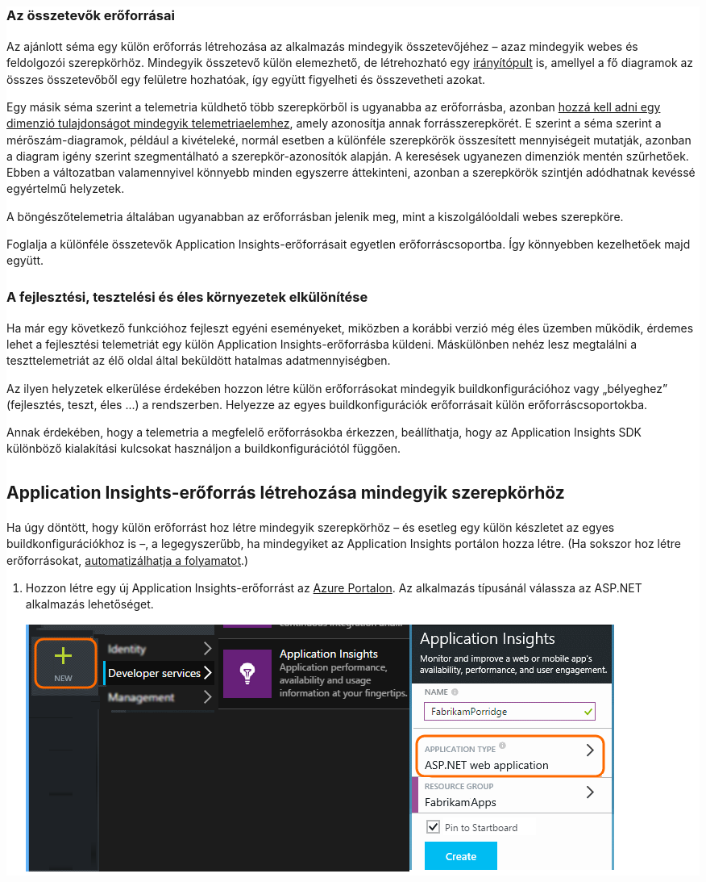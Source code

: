 ### Az összetevők erőforrásai
<a id="resources-for-components" class="xliff"></a>
Az ajánlott séma egy külön erőforrás létrehozása az alkalmazás mindegyik összetevőjéhez – azaz mindegyik webes és feldolgozói szerepkörhöz. Mindegyik összetevő külön elemezhető, de létrehozható egy [irányítópult](app-insights-dashboards.md) is, amellyel a fő diagramok az összes összetevőből egy felületre hozhatóak, így együtt figyelheti és összevetheti azokat. 

Egy másik séma szerint a telemetria küldhető több szerepkörből is ugyanabba az erőforrásba, azonban [hozzá kell adni egy dimenzió tulajdonságot mindegyik telemetriaelemhez](app-insights-api-filtering-sampling.md#add-properties-itelemetryinitializer), amely azonosítja annak forrásszerepkörét. E szerint a séma szerint a mérőszám-diagramok, például a kivételeké, normál esetben a különféle szerepkörök összesített mennyiségeit mutatják, azonban a diagram igény szerint szegmentálható a szerepkör-azonosítók alapján. A keresések ugyanezen dimenziók mentén szűrhetőek. Ebben a változatban valamennyivel könnyebb minden egyszerre áttekinteni, azonban a szerepkörök szintjén adódhatnak kevéssé egyértelmű helyzetek.

A böngészőtelemetria általában ugyanabban az erőforrásban jelenik meg, mint a kiszolgálóoldali webes szerepköre.

Foglalja a különféle összetevők Application Insights-erőforrásait egyetlen erőforráscsoportba. Így könnyebben kezelhetőek majd együtt. 

### A fejlesztési, tesztelési és éles környezetek elkülönítése
<a id="separating-development-test-and-production" class="xliff"></a>
Ha már egy következő funkcióhoz fejleszt egyéni eseményeket, miközben a korábbi verzió még éles üzemben működik, érdemes lehet a fejlesztési telemetriát egy külön Application Insights-erőforrásba küldeni. Máskülönben nehéz lesz megtalálni a teszttelemetriát az élő oldal által beküldött hatalmas adatmennyiségben.

Az ilyen helyzetek elkerülése érdekében hozzon létre külön erőforrásokat mindegyik buildkonfigurációhoz vagy „bélyeghez” (fejlesztés, teszt, éles ...) a rendszerben. Helyezze az egyes buildkonfigurációk erőforrásait külön erőforráscsoportokba. 

Annak érdekében, hogy a telemetria a megfelelő erőforrásokba érkezzen, beállíthatja, hogy az Application Insights SDK különböző kialakítási kulcsokat használjon a buildkonfigurációtól függően. 

## Application Insights-erőforrás létrehozása mindegyik szerepkörhöz
<a id="create-an-application-insights-resource-for-each-role" class="xliff"></a>
Ha úgy döntött, hogy külön erőforrást hoz létre mindegyik szerepkörhöz – és esetleg egy külön készletet az egyes buildkonfigurációkhoz is –, a legegyszerűbb, ha mindegyiket az Application Insights portálon hozza létre. (Ha sokszor hoz létre erőforrásokat, [automatizálhatja a folyamatot](app-insights-powershell.md).)

1. Hozzon létre egy új Application Insights-erőforrást az [Azure Portalon][portal]. Az alkalmazás típusánál válassza az ASP.NET alkalmazás lehetőséget. 

    ![Kattintson az Új, majd az Application Insights lehetőségre](./media/app-insights-cloudservices/01-new.png)

[api]: app-insights-api-custom-events-metrics.md
[availability]: app-insights-monitor-web-app-availability.md
[azure]: app-insights-azure.md
[client]: app-insights-javascript.md
[diagnostic]: app-insights-diagnostic-search.md
[netlogs]: app-insights-asp-net-trace-logs.md
[portal]: http://portal.azure.com/
[qna]: app-insights-troubleshoot-faq.md
[redfield]: app-insights-monitor-performance-live-website-now.md
[start]: app-insights-overview.md 